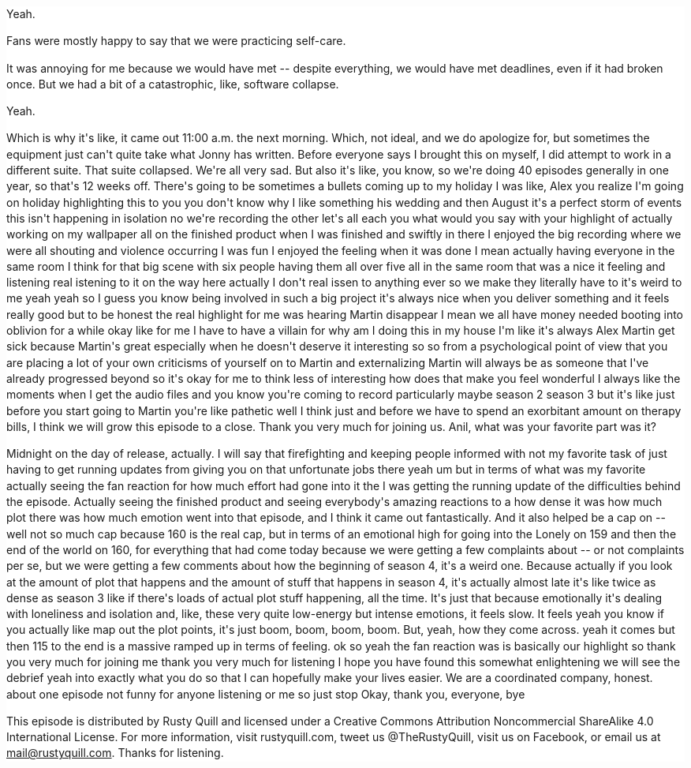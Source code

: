 Yeah.

Fans were mostly happy to say that we were practicing self-care.

It was annoying for me because we would have met -- despite everything, we would have met deadlines, even if it had broken once. But we had a bit of a catastrophic, like, software collapse.

Yeah.

Which is why it's like, it came out 11:00 a.m. the next morning. Which, not ideal, and we do apologize for, but sometimes the equipment just can't quite take what Jonny has written. Before everyone says I brought this on myself, I did attempt to work in a different suite. That suite collapsed. We're all very sad. But also it's like, you know, so we're doing 40 episodes generally in one year, so that's 12 weeks off. There's going to be sometimes a bullets coming up to my holiday I was like, Alex you realize I'm going on holiday highlighting this to you you don't know why I like something his wedding and then August it's a perfect storm of events this isn't happening in isolation no we're recording the other let's all each you what would you say with your highlight of actually working on my wallpaper all on the finished product when I was finished and swiftly in there I enjoyed the big recording where we were all shouting and violence occurring I was fun I enjoyed the feeling when it was done I mean actually having everyone in the same room I think for that big scene with six people having them all over five all in the same room that was a nice it feeling and listening real istening to it on the way here actually I don't real issen to anything ever so we make they literally have to it's weird to me yeah yeah so I guess you know being involved in such a big project it's always nice when you deliver something and it feels really good but to be honest the real highlight for me was hearing Martin disappear I mean we all have money needed booting into oblivion for a while okay like for me I have to have a villain for why am I doing this in my house I'm like it's always Alex Martin get sick because Martin's great especially when he doesn't deserve it interesting so so from a psychological point of view that you are placing a lot of your own criticisms of yourself on to Martin and externalizing Martin will always be as someone that I've already progressed beyond so it's okay for me to think less of interesting how does that make you feel wonderful I always like the moments when I get the audio files and you know you're coming to record particularly maybe season 2 season 3 but it's like just before you start going to Martin you're like pathetic well I think just and before we have to spend an exorbitant amount on therapy bills, I think we will grow this episode to a close. Thank you very much for joining us. Anil, what was your favorite part was it?

Midnight on the day of release, actually. I will say that firefighting and keeping people informed with not my favorite task of just having to get running updates from giving you on that unfortunate jobs there yeah um but in terms of what was my favorite actually seeing the fan reaction for how much effort had gone into it the I was getting the running update of the difficulties behind the episode. Actually seeing the finished product and seeing everybody's amazing reactions to a how dense it was how much plot there was how much emotion went into that episode, and I think it came out fantastically. And it also helped be a cap on -- well not so much cap because 160 is the real cap, but in terms of an emotional high for going into the Lonely on 159 and then the end of the world on 160, for everything that had come today because we were getting a few complaints about -- or not complaints per se, but we were getting a few comments about how the beginning of season 4, it's a weird one. Because actually if you look at the amount of plot that happens and the amount of stuff that happens in season 4, it's actually almost late it's like twice as dense as season 3 like if there's loads of actual plot stuff happening, all the time. It's just that because emotionally it's dealing with loneliness and isolation and, like, these very quite low-energy but intense emotions, it feels slow. It feels yeah you know if you actually like map out the plot points, it's just boom, boom, boom, boom. But, yeah, how they come across. yeah it comes but then 115 to the end is a massive ramped up in terms of feeling. ok so yeah the fan reaction was is basically our highlight so thank you very much for joining me thank you very much for listening I hope you have found this somewhat enlightening we will see the debrief yeah into exactly what you do so that I can hopefully make your lives easier. We are a coordinated company, honest. about one episode not funny for anyone listening or me so just stop Okay, thank you, everyone, bye

This episode is distributed by Rusty Quill and licensed under a Creative Commons Attribution Noncommercial ShareAlike 4.0 International License. For more information, visit rustyquill.com, tweet us @TheRustyQuill, visit us on Facebook, or email us at mail@rustyquill.com. Thanks for listening.